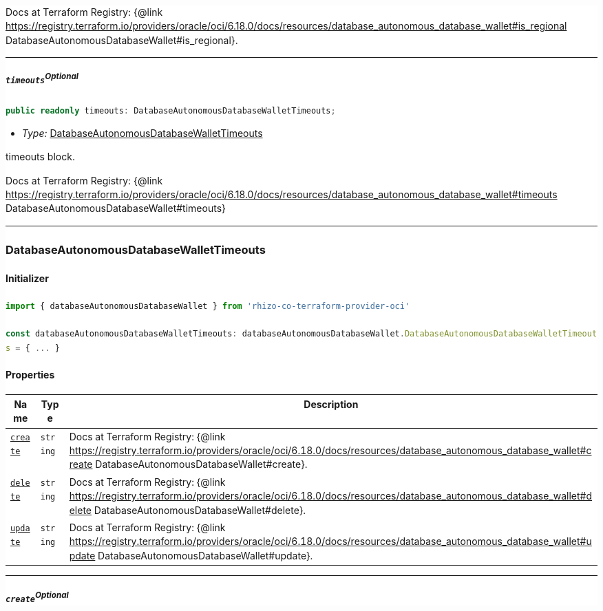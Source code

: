Docs at Terraform Registry: {@link https://registry.terraform.io/providers/oracle/oci/6.18.0/docs/resources/database_autonomous_database_wallet#is_regional DatabaseAutonomousDatabaseWallet#is_regional}.

---

##### `timeouts`<sup>Optional</sup> <a name="timeouts" id="rhizo-co-terraform-provider-oci.databaseAutonomousDatabaseWallet.DatabaseAutonomousDatabaseWalletConfig.property.timeouts"></a>

```typescript
public readonly timeouts: DatabaseAutonomousDatabaseWalletTimeouts;
```

- *Type:* <a href="#rhizo-co-terraform-provider-oci.databaseAutonomousDatabaseWallet.DatabaseAutonomousDatabaseWalletTimeouts">DatabaseAutonomousDatabaseWalletTimeouts</a>

timeouts block.

Docs at Terraform Registry: {@link https://registry.terraform.io/providers/oracle/oci/6.18.0/docs/resources/database_autonomous_database_wallet#timeouts DatabaseAutonomousDatabaseWallet#timeouts}

---

### DatabaseAutonomousDatabaseWalletTimeouts <a name="DatabaseAutonomousDatabaseWalletTimeouts" id="rhizo-co-terraform-provider-oci.databaseAutonomousDatabaseWallet.DatabaseAutonomousDatabaseWalletTimeouts"></a>

#### Initializer <a name="Initializer" id="rhizo-co-terraform-provider-oci.databaseAutonomousDatabaseWallet.DatabaseAutonomousDatabaseWalletTimeouts.Initializer"></a>

```typescript
import { databaseAutonomousDatabaseWallet } from 'rhizo-co-terraform-provider-oci'

const databaseAutonomousDatabaseWalletTimeouts: databaseAutonomousDatabaseWallet.DatabaseAutonomousDatabaseWalletTimeouts = { ... }
```

#### Properties <a name="Properties" id="Properties"></a>

| **Name** | **Type** | **Description** |
| --- | --- | --- |
| <code><a href="#rhizo-co-terraform-provider-oci.databaseAutonomousDatabaseWallet.DatabaseAutonomousDatabaseWalletTimeouts.property.create">create</a></code> | <code>string</code> | Docs at Terraform Registry: {@link https://registry.terraform.io/providers/oracle/oci/6.18.0/docs/resources/database_autonomous_database_wallet#create DatabaseAutonomousDatabaseWallet#create}. |
| <code><a href="#rhizo-co-terraform-provider-oci.databaseAutonomousDatabaseWallet.DatabaseAutonomousDatabaseWalletTimeouts.property.delete">delete</a></code> | <code>string</code> | Docs at Terraform Registry: {@link https://registry.terraform.io/providers/oracle/oci/6.18.0/docs/resources/database_autonomous_database_wallet#delete DatabaseAutonomousDatabaseWallet#delete}. |
| <code><a href="#rhizo-co-terraform-provider-oci.databaseAutonomousDatabaseWallet.DatabaseAutonomousDatabaseWalletTimeouts.property.update">update</a></code> | <code>string</code> | Docs at Terraform Registry: {@link https://registry.terraform.io/providers/oracle/oci/6.18.0/docs/resources/database_autonomous_database_wallet#update DatabaseAutonomousDatabaseWallet#update}. |

---

##### `create`<sup>Optional</sup> <a name="create" id="rhizo-co-terraform-provider-oci.databaseAutonomousDatabaseWallet.DatabaseAutonomousDatabaseWalletTimeouts.property.create"></a>
